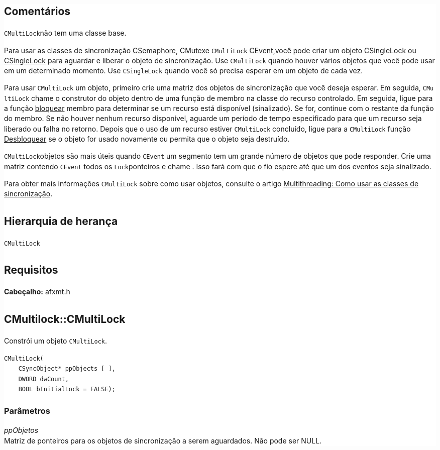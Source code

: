 ## <a name="remarks"></a>Comentários

`CMultiLock`não tem uma classe base.

Para usar as classes de sincronização [CSemaphore,](../../mfc/reference/csemaphore-class.md) [CMutex](../../mfc/reference/cmutex-class.md)e `CMultiLock` [CEvent,](../../mfc/reference/cevent-class.md)você pode criar um objeto CSingleLock ou [CSingleLock](../../mfc/reference/csinglelock-class.md) para aguardar e liberar o objeto de sincronização. Use `CMultiLock` quando houver vários objetos que você pode usar em um determinado momento. Use `CSingleLock` quando você só precisa esperar em um objeto de cada vez.

Para usar `CMultiLock` um objeto, primeiro crie uma matriz dos objetos de sincronização que você deseja esperar. Em seguida, `CMultiLock` chame o construtor do objeto dentro de uma função de membro na classe do recurso controlado. Em seguida, ligue para a função [bloquear](#lock) membro para determinar se um recurso está disponível (sinalizado). Se for, continue com o restante da função do membro. Se não houver nenhum recurso disponível, aguarde um período de tempo especificado para que um recurso seja liberado ou falha no retorno. Depois que o uso de um recurso estiver `CMultiLock` concluído, ligue para a `CMultiLock` função [Desbloquear](#unlock) se o objeto for usado novamente ou permita que o objeto seja destruído.

`CMultiLock`objetos são mais úteis quando `CEvent` um segmento tem um grande número de objetos que pode responder. Crie uma matriz contendo `CEvent` todos os `Lock`ponteiros e chame . Isso fará com que o fio espere até que um dos eventos seja sinalizado.

Para obter mais informações `CMultiLock` sobre como usar objetos, consulte o artigo [Multithreading: Como usar as classes de sincronização](../../parallel/multithreading-how-to-use-the-synchronization-classes.md).

## <a name="inheritance-hierarchy"></a>Hierarquia de herança

`CMultiLock`

## <a name="requirements"></a>Requisitos

**Cabeçalho:** afxmt.h

## <a name="cmultilockcmultilock"></a><a name="cmultilock"></a>CMultilock::CMultiLock

Constrói um objeto `CMultiLock`.

```
CMultiLock(
    CSyncObject* ppObjects [ ],
    DWORD dwCount,
    BOOL bInitialLock = FALSE);
```

### <a name="parameters"></a>Parâmetros

*ppObjetos*<br/>
Matriz de ponteiros para os objetos de sincronização a serem aguardados. Não pode ser NULL.
